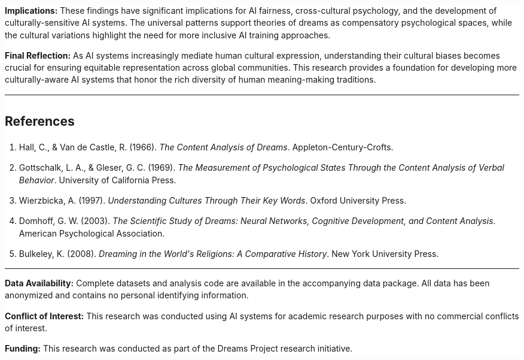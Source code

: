 **Implications:** These findings have significant implications for AI fairness, cross-cultural psychology, and the development of culturally-sensitive AI systems. The universal patterns support theories of dreams as compensatory psychological spaces, while the cultural variations highlight the need for more inclusive AI training approaches.

**Final Reflection:** As AI systems increasingly mediate human cultural expression, understanding their cultural biases becomes crucial for ensuring equitable representation across global communities. This research provides a foundation for developing more culturally-aware AI systems that honor the rich diversity of human meaning-making traditions.

---

## References

1. Hall, C., & Van de Castle, R. (1966). *The Content Analysis of Dreams*. Appleton-Century-Crofts.

2. Gottschalk, L. A., & Gleser, G. C. (1969). *The Measurement of Psychological States Through the Content Analysis of Verbal Behavior*. University of California Press.

3. Wierzbicka, A. (1997). *Understanding Cultures Through Their Key Words*. Oxford University Press.

4. Domhoff, G. W. (2003). *The Scientific Study of Dreams: Neural Networks, Cognitive Development, and Content Analysis*. American Psychological Association.

5. Bulkeley, K. (2008). *Dreaming in the World's Religions: A Comparative History*. New York University Press.

---

**Data Availability:** Complete datasets and analysis code are available in the accompanying data package. All data has been anonymized and contains no personal identifying information.

**Conflict of Interest:** This research was conducted using AI systems for academic research purposes with no commercial conflicts of interest.

**Funding:** This research was conducted as part of the Dreams Project research initiative.
